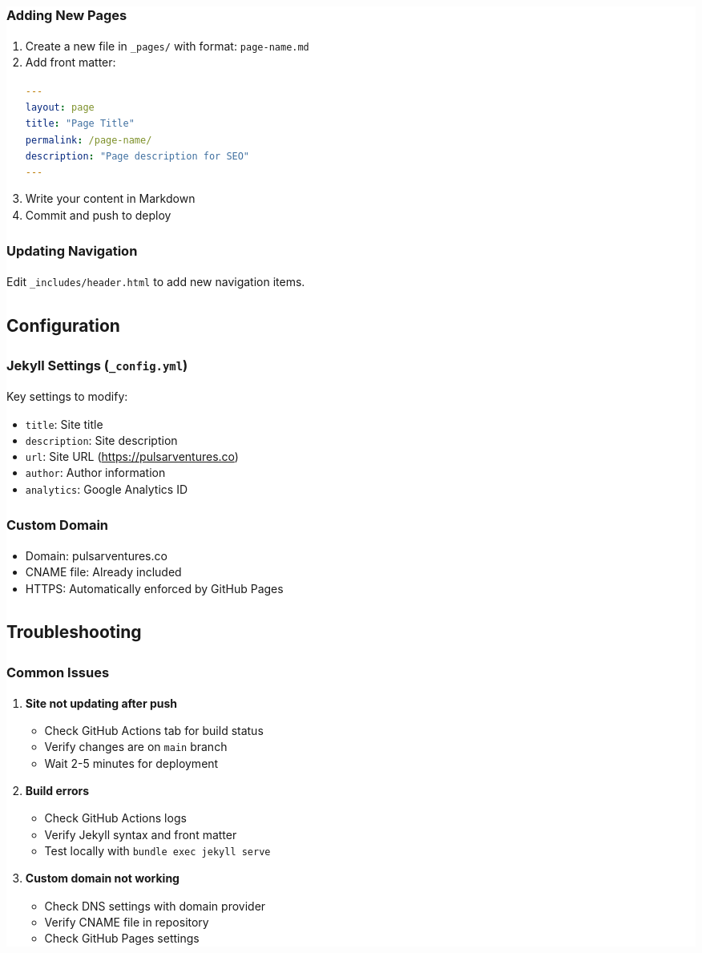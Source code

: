 ### Adding New Pages

1. Create a new file in `_pages/` with format: `page-name.md`
2. Add front matter:
   ```yaml
   ---
   layout: page
   title: "Page Title"
   permalink: /page-name/
   description: "Page description for SEO"
   ---
   ```
3. Write your content in Markdown
4. Commit and push to deploy

### Updating Navigation

Edit `_includes/header.html` to add new navigation items.

## Configuration

### Jekyll Settings (`_config.yml`)

Key settings to modify:
- `title`: Site title
- `description`: Site description
- `url`: Site URL (https://pulsarventures.co)
- `author`: Author information
- `analytics`: Google Analytics ID

### Custom Domain

- Domain: pulsarventures.co
- CNAME file: Already included
- HTTPS: Automatically enforced by GitHub Pages

## Troubleshooting

### Common Issues

1. **Site not updating after push**
   - Check GitHub Actions tab for build status
   - Verify changes are on `main` branch
   - Wait 2-5 minutes for deployment

2. **Build errors**
   - Check GitHub Actions logs
   - Verify Jekyll syntax and front matter
   - Test locally with `bundle exec jekyll serve`

3. **Custom domain not working**
   - Check DNS settings with domain provider
   - Verify CNAME file in repository
   - Check GitHub Pages settings

